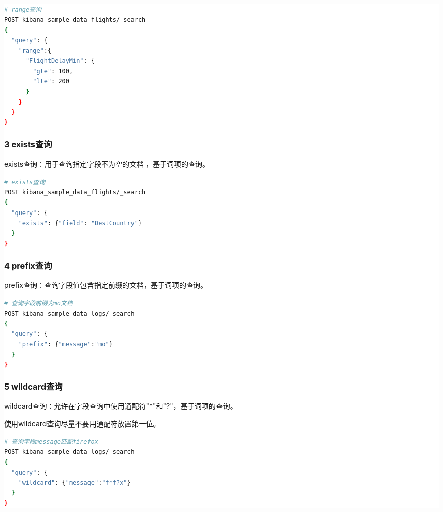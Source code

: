```bash
# range查询
POST kibana_sample_data_flights/_search
{
  "query": {
    "range":{
      "FlightDelayMin": {
        "gte": 100,
        "lte": 200
      }
    }
  }
}
```



### 3 exists查询

exists查询：用于查询指定字段不为空的文档 ，基于词项的查询。

```bash
# exists查询
POST kibana_sample_data_flights/_search
{
  "query": {
    "exists": {"field": "DestCountry"}
  }
}
```



### 4 prefix查询

prefix查询：查询字段值包含指定前缀的文档，基于词项的查询。

```bash
# 查询字段前缀为mo文档
POST kibana_sample_data_logs/_search
{
  "query": {
    "prefix": {"message":"mo"}
  }
}
```



### 5 wildcard查询

wildcard查询：允许在字段查询中使用通配符"*"和"?"，基于词项的查询。

使用wildcard查询尽量不要用通配符放置第一位。

```bash
# 查询字段message匹配firefox
POST kibana_sample_data_logs/_search
{
  "query": {
    "wildcard": {"message":"f*f?x"}
  }
}
```
